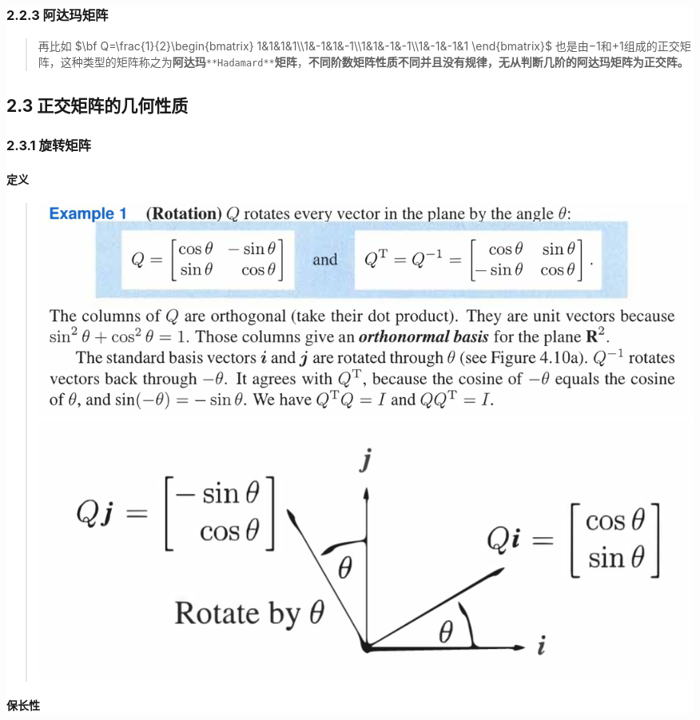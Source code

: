

### 2.2.3 阿达玛矩阵
> 再比如 $\bf Q=\frac{1}{2}\begin{bmatrix} 1&1&1&1\\1&-1&1&-1\\1&1&-1&-1\\1&-1&-1&1 \end{bmatrix}$ 也是由$-1$和$+1$组成的正交矩阵，这种类型的矩阵称之为**阿达玛**`**Hadamard**`**矩阵**，**不同阶数矩阵性质不同并且没有规律，无从判断几阶的阿达玛矩阵为正交阵。**
> 



## 2.3 正交矩阵的几何性质
### 2.3.1 旋转矩阵
#### 定义
> ![image.png](./2.4_正交矩阵_QR分解.assets/20230302_2030097814.png)
> ![image.png](./2.4_正交矩阵_QR分解.assets/20230302_2030108838.png)


#### 保长性